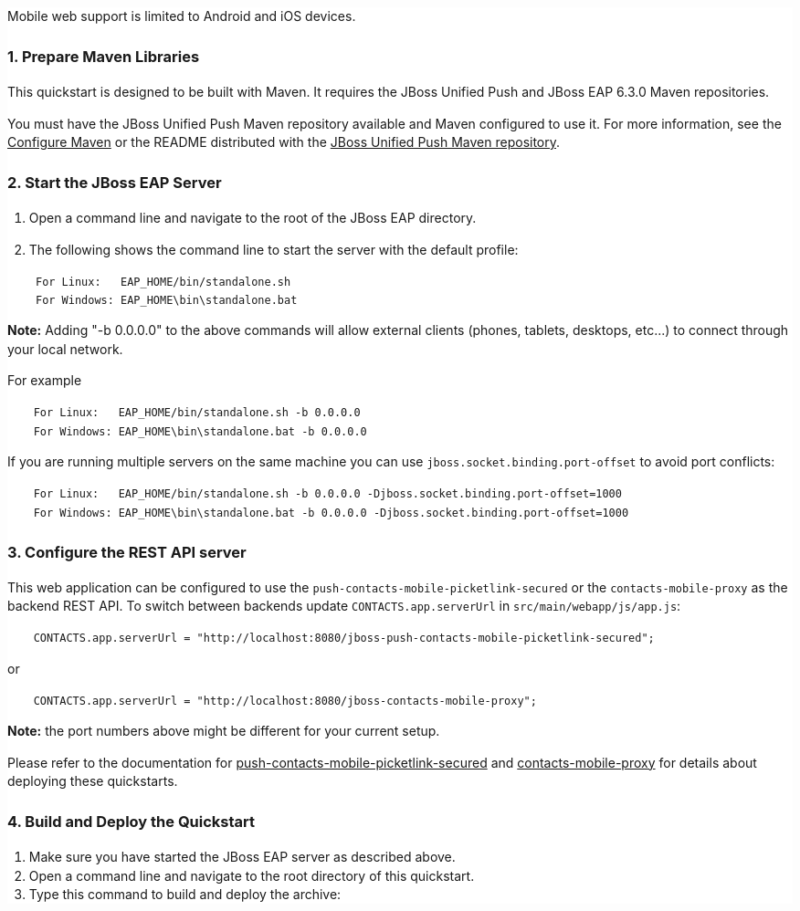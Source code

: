 Mobile web support is limited to Android and iOS devices.

### 1. Prepare Maven Libraries

This quickstart is designed to be built with Maven. It requires the JBoss Unified Push and JBoss EAP 6.3.0 Maven repositories.

You must have the JBoss Unified Push Maven repository available and Maven configured to use it. For more information, see the [Configure Maven](https://github.com/jboss-developer/jboss-developer-shared-resources/blob/master/guides/CONFIGURE_MAVEN.md#configure-maven-to-build-and-deploy-the-quickstarts) or the README distributed with the [JBoss Unified Push Maven repository](https://www.jboss.org/download-manager/file/jboss-unified-push-1.0.0.Beta1-maven-repository.zip).


### 2. Start the JBoss EAP Server
1. Open a command line and navigate to the root of the JBoss EAP directory.
2. The following shows the command line to start the server with the default profile:

        For Linux:   EAP_HOME/bin/standalone.sh
        For Windows: EAP_HOME\bin\standalone.bat


**Note:** Adding "-b 0.0.0.0" to the above commands will allow external clients (phones, tablets, desktops, etc...) to connect through your local network.

For example

        For Linux:   EAP_HOME/bin/standalone.sh -b 0.0.0.0
        For Windows: EAP_HOME\bin\standalone.bat -b 0.0.0.0


If you are running multiple servers on the same machine you can use `jboss.socket.binding.port-offset` to avoid port conflicts:

        For Linux:   EAP_HOME/bin/standalone.sh -b 0.0.0.0 -Djboss.socket.binding.port-offset=1000
        For Windows: EAP_HOME\bin\standalone.bat -b 0.0.0.0 -Djboss.socket.binding.port-offset=1000

### 3. Configure the REST API server

This web application can be configured to use the `push-contacts-mobile-picketlink-secured` or the `contacts-mobile-proxy` as the backend REST API.
To switch between backends update `CONTACTS.app.serverUrl` in `src/main/webapp/js/app.js`:

        CONTACTS.app.serverUrl = "http://localhost:8080/jboss-push-contacts-mobile-picketlink-secured";

or

        CONTACTS.app.serverUrl = "http://localhost:8080/jboss-contacts-mobile-proxy";


**Note:** the port numbers above might be different for your current setup.

Please refer to the documentation for [push-contacts-mobile-picketlink-secured](../../server/push-contacts-mobile-picketlink-secured) and [contacts-mobile-proxy](../../server/contacts-mobile-proxy) for details about deploying these quickstarts.

### 4. Build and Deploy the Quickstart

1. Make sure you have started the JBoss EAP server as described above.
2. Open a command line and navigate to the root directory of this quickstart.
3. Type this command to build and deploy the archive:
